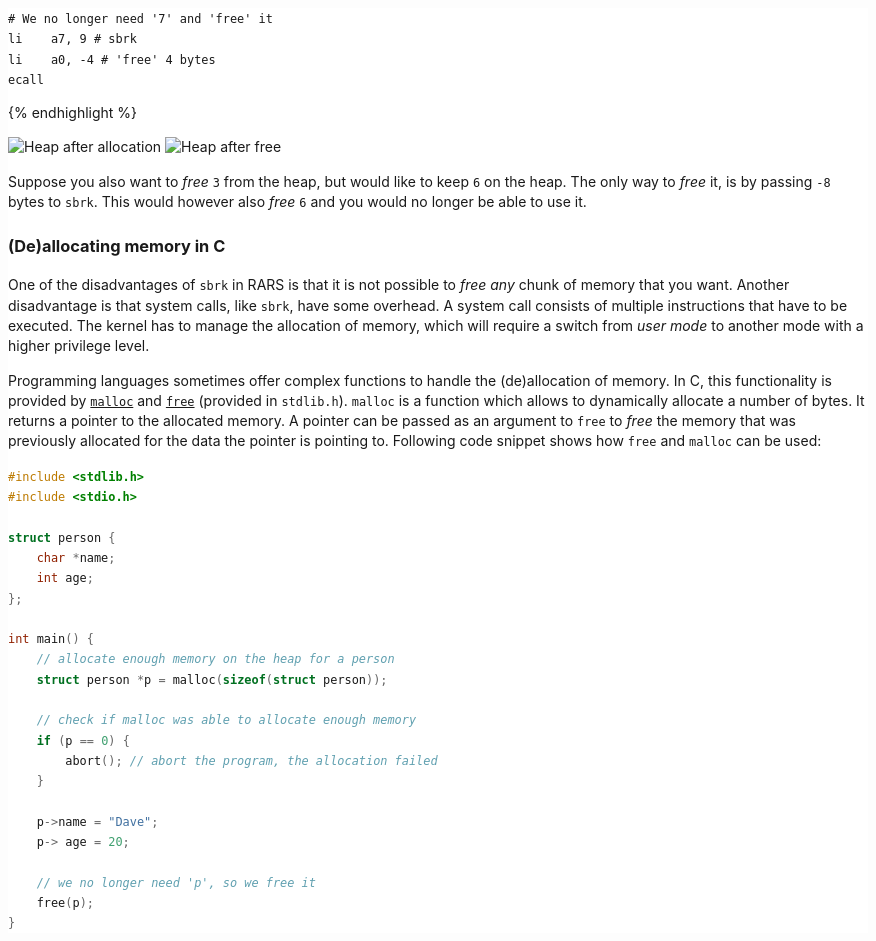     # We no longer need '7' and 'free' it
    li    a7, 9 # sbrk
    li    a0, -4 # 'free' 4 bytes
    ecall

{% endhighlight %}
</td>
<td>
<img src="/exercises/os/heap1.drawio.png" alt="Heap after allocation" />
</td>
<td>
<img src="/exercises/os/heap2.drawio.png" alt="Heap after free" />
</td>
</tr>
</table>

Suppose you also want to *free* `3` from the heap, but would like to keep `6` on the heap. The only way to *free* it, is by passing `-8` bytes to `sbrk`. This would however also *free* `6` and you would no longer be able to use it.

### (De)allocating memory in C
One of the disadvantages of `sbrk` in RARS is that it is not possible to *free* *any* chunk of memory that you want. Another disadvantage is that system calls, like `sbrk`, have some overhead. A system call consists of multiple instructions that have to be executed. The kernel has to manage the allocation of memory, which will require a switch from *user mode* to another mode with a higher privilege level.

Programming languages sometimes offer complex functions to handle the (de)allocation of memory. In C, this functionality is provided by [`malloc`](https://www.tutorialspoint.com/c_standard_library/c_function_malloc.htm) and [`free`](https://www.tutorialspoint.com/c_standard_library/c_function_free.htm) (provided in `stdlib.h`). `malloc` is a function which allows to dynamically allocate a number of bytes. It returns a pointer to the allocated memory. A pointer can be passed as an argument to `free` to *free* the memory that was previously allocated for the data the pointer is pointing to. Following code snippet shows how `free` and `malloc` can be used:

```c
#include <stdlib.h>
#include <stdio.h>

struct person {
    char *name;
    int age;
};

int main() {
    // allocate enough memory on the heap for a person
    struct person *p = malloc(sizeof(struct person));

    // check if malloc was able to allocate enough memory
    if (p == 0) {
        abort(); // abort the program, the allocation failed
    }

    p->name = "Dave";
    p-> age = 20;

    // we no longer need 'p', so we free it
    free(p);
}
```
